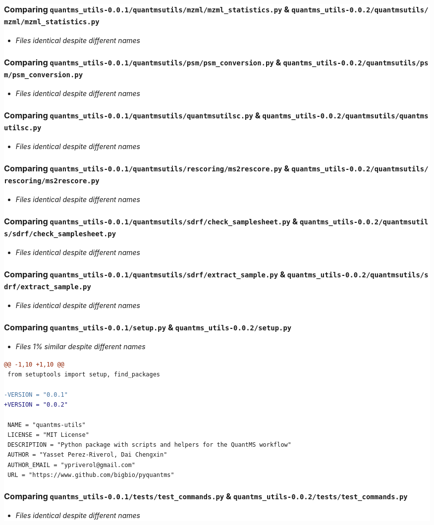 ### Comparing `quantms_utils-0.0.1/quantmsutils/mzml/mzml_statistics.py` & `quantms_utils-0.0.2/quantmsutils/mzml/mzml_statistics.py`

 * *Files identical despite different names*

### Comparing `quantms_utils-0.0.1/quantmsutils/psm/psm_conversion.py` & `quantms_utils-0.0.2/quantmsutils/psm/psm_conversion.py`

 * *Files identical despite different names*

### Comparing `quantms_utils-0.0.1/quantmsutils/quantmsutilsc.py` & `quantms_utils-0.0.2/quantmsutils/quantmsutilsc.py`

 * *Files identical despite different names*

### Comparing `quantms_utils-0.0.1/quantmsutils/rescoring/ms2rescore.py` & `quantms_utils-0.0.2/quantmsutils/rescoring/ms2rescore.py`

 * *Files identical despite different names*

### Comparing `quantms_utils-0.0.1/quantmsutils/sdrf/check_samplesheet.py` & `quantms_utils-0.0.2/quantmsutils/sdrf/check_samplesheet.py`

 * *Files identical despite different names*

### Comparing `quantms_utils-0.0.1/quantmsutils/sdrf/extract_sample.py` & `quantms_utils-0.0.2/quantmsutils/sdrf/extract_sample.py`

 * *Files identical despite different names*

### Comparing `quantms_utils-0.0.1/setup.py` & `quantms_utils-0.0.2/setup.py`

 * *Files 1% similar despite different names*

```diff
@@ -1,10 +1,10 @@
 from setuptools import setup, find_packages
 
-VERSION = "0.0.1"
+VERSION = "0.0.2"
 
 NAME = "quantms-utils"
 LICENSE = "MIT License"
 DESCRIPTION = "Python package with scripts and helpers for the QuantMS workflow"
 AUTHOR = "Yasset Perez-Riverol, Dai Chengxin"
 AUTHOR_EMAIL = "ypriverol@gmail.com"
 URL = "https://www.github.com/bigbio/pyquantms"
```

### Comparing `quantms_utils-0.0.1/tests/test_commands.py` & `quantms_utils-0.0.2/tests/test_commands.py`

 * *Files identical despite different names*


